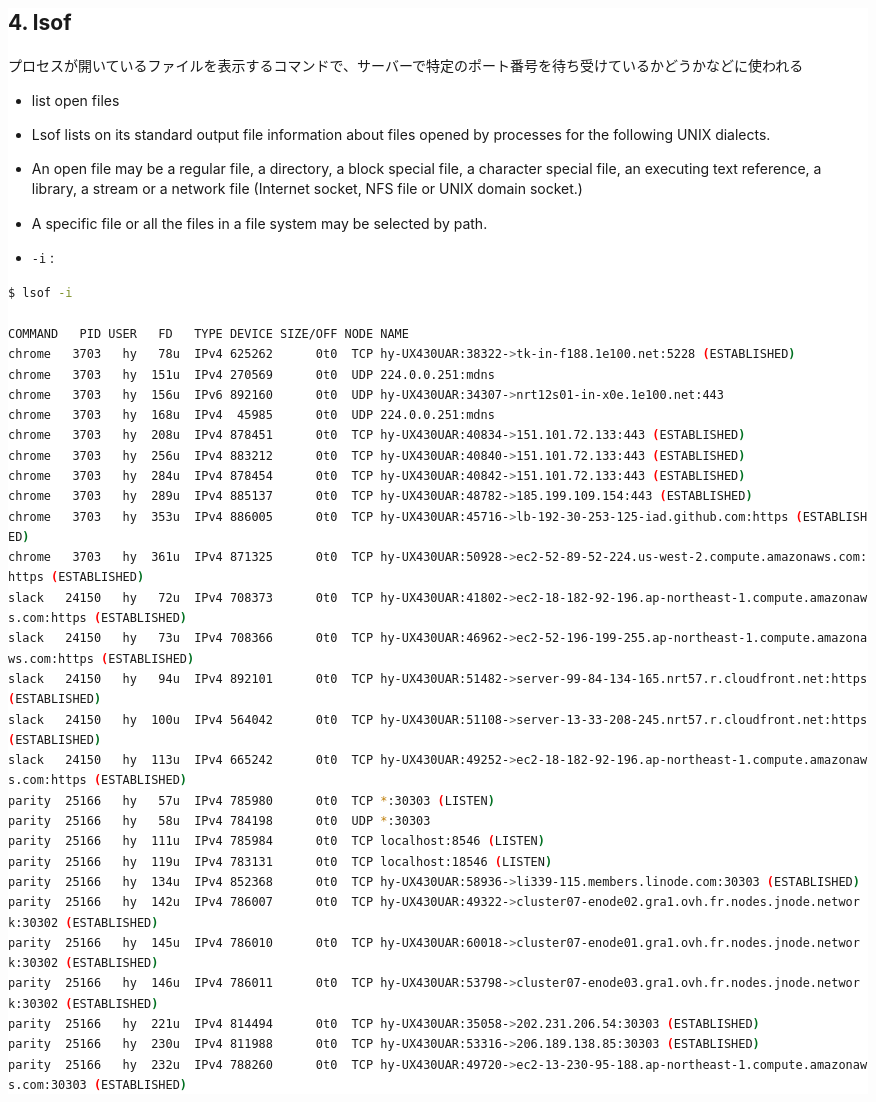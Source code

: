 ## 4. lsof

プロセスが開いているファイルを表示するコマンドで、サーバーで特定のポート番号を待ち受けているかどうかなどに使われる

- list open files
- Lsof lists on its standard output file information about files opened by processes for the following UNIX dialects.
- An open file may be a regular file, a directory, a block special file, a character special file, an executing text reference, a library, a stream or a network file (Internet socket, NFS file or UNIX domain socket.)
- A specific file or all the files in a file system may be selected by path.

- `-i` :

```sh
$ lsof -i

COMMAND   PID USER   FD   TYPE DEVICE SIZE/OFF NODE NAME
chrome   3703   hy   78u  IPv4 625262      0t0  TCP hy-UX430UAR:38322->tk-in-f188.1e100.net:5228 (ESTABLISHED)
chrome   3703   hy  151u  IPv4 270569      0t0  UDP 224.0.0.251:mdns
chrome   3703   hy  156u  IPv6 892160      0t0  UDP hy-UX430UAR:34307->nrt12s01-in-x0e.1e100.net:443
chrome   3703   hy  168u  IPv4  45985      0t0  UDP 224.0.0.251:mdns
chrome   3703   hy  208u  IPv4 878451      0t0  TCP hy-UX430UAR:40834->151.101.72.133:443 (ESTABLISHED)
chrome   3703   hy  256u  IPv4 883212      0t0  TCP hy-UX430UAR:40840->151.101.72.133:443 (ESTABLISHED)
chrome   3703   hy  284u  IPv4 878454      0t0  TCP hy-UX430UAR:40842->151.101.72.133:443 (ESTABLISHED)
chrome   3703   hy  289u  IPv4 885137      0t0  TCP hy-UX430UAR:48782->185.199.109.154:443 (ESTABLISHED)
chrome   3703   hy  353u  IPv4 886005      0t0  TCP hy-UX430UAR:45716->lb-192-30-253-125-iad.github.com:https (ESTABLISHED)
chrome   3703   hy  361u  IPv4 871325      0t0  TCP hy-UX430UAR:50928->ec2-52-89-52-224.us-west-2.compute.amazonaws.com:https (ESTABLISHED)
slack   24150   hy   72u  IPv4 708373      0t0  TCP hy-UX430UAR:41802->ec2-18-182-92-196.ap-northeast-1.compute.amazonaws.com:https (ESTABLISHED)
slack   24150   hy   73u  IPv4 708366      0t0  TCP hy-UX430UAR:46962->ec2-52-196-199-255.ap-northeast-1.compute.amazonaws.com:https (ESTABLISHED)
slack   24150   hy   94u  IPv4 892101      0t0  TCP hy-UX430UAR:51482->server-99-84-134-165.nrt57.r.cloudfront.net:https (ESTABLISHED)
slack   24150   hy  100u  IPv4 564042      0t0  TCP hy-UX430UAR:51108->server-13-33-208-245.nrt57.r.cloudfront.net:https (ESTABLISHED)
slack   24150   hy  113u  IPv4 665242      0t0  TCP hy-UX430UAR:49252->ec2-18-182-92-196.ap-northeast-1.compute.amazonaws.com:https (ESTABLISHED)
parity  25166   hy   57u  IPv4 785980      0t0  TCP *:30303 (LISTEN)
parity  25166   hy   58u  IPv4 784198      0t0  UDP *:30303
parity  25166   hy  111u  IPv4 785984      0t0  TCP localhost:8546 (LISTEN)
parity  25166   hy  119u  IPv4 783131      0t0  TCP localhost:18546 (LISTEN)
parity  25166   hy  134u  IPv4 852368      0t0  TCP hy-UX430UAR:58936->li339-115.members.linode.com:30303 (ESTABLISHED)
parity  25166   hy  142u  IPv4 786007      0t0  TCP hy-UX430UAR:49322->cluster07-enode02.gra1.ovh.fr.nodes.jnode.network:30302 (ESTABLISHED)
parity  25166   hy  145u  IPv4 786010      0t0  TCP hy-UX430UAR:60018->cluster07-enode01.gra1.ovh.fr.nodes.jnode.network:30302 (ESTABLISHED)
parity  25166   hy  146u  IPv4 786011      0t0  TCP hy-UX430UAR:53798->cluster07-enode03.gra1.ovh.fr.nodes.jnode.network:30302 (ESTABLISHED)
parity  25166   hy  221u  IPv4 814494      0t0  TCP hy-UX430UAR:35058->202.231.206.54:30303 (ESTABLISHED)
parity  25166   hy  230u  IPv4 811988      0t0  TCP hy-UX430UAR:53316->206.189.138.85:30303 (ESTABLISHED)
parity  25166   hy  232u  IPv4 788260      0t0  TCP hy-UX430UAR:49720->ec2-13-230-95-188.ap-northeast-1.compute.amazonaws.com:30303 (ESTABLISHED)
```